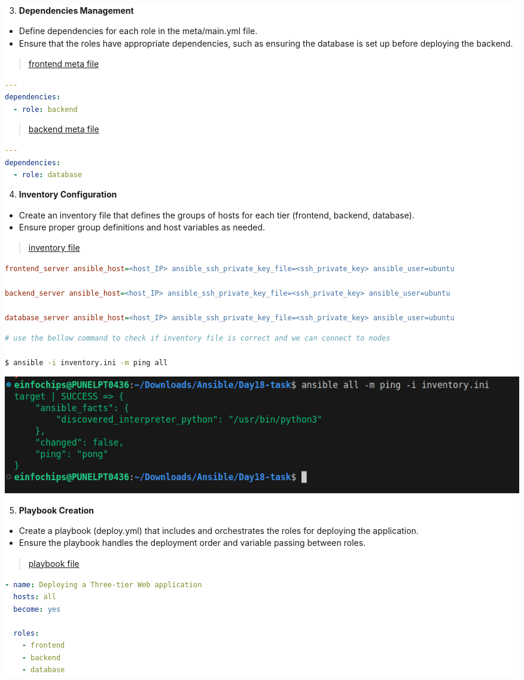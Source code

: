 3. **Dependencies Management** 
- Define dependencies for each role in the meta/main.yml file.
- Ensure that the roles have appropriate dependencies, such as ensuring the database is set up before deploying the backend.
> [frontend meta file](roles/frontend/meta/main.yml)
```yml
---
dependencies:
  - role: backend
```

> [backend meta file](roles/backend/meta/main.yml)
```yml
---
dependencies:
  - role: database
```

4. **Inventory Configuration** 
- Create an inventory file that defines the groups of hosts for each tier (frontend, backend, database).
- Ensure proper group definitions and host variables as needed.

> [inventory file](inventory.ini)
```ini
frontend_server ansible_host=<host_IP> ansible_ssh_private_key_file=<ssh_private_key> ansible_user=ubuntu

backend_server ansible_host=<host_IP> ansible_ssh_private_key_file=<ssh_private_key> ansible_user=ubuntu

database_server ansible_host=<host_IP> ansible_ssh_private_key_file=<ssh_private_key> ansible_user=ubuntu
```
```bash
# use the bellow command to check if inventory file is correct and we can connect to nodes

$ ansible -i inventory.ini -m ping all
```
![alt text](img/image1.png)


5. **Playbook Creation** 
- Create a playbook (deploy.yml) that includes and orchestrates the roles for deploying the application.
- Ensure the playbook handles the deployment order and variable passing between roles.
> [playbook file](deploy.yml)
```yml
- name: Deploying a Three-tier Web application
  hosts: all
  become: yes

  roles:
    - frontend
    - backend
    - database
```
```bash
```